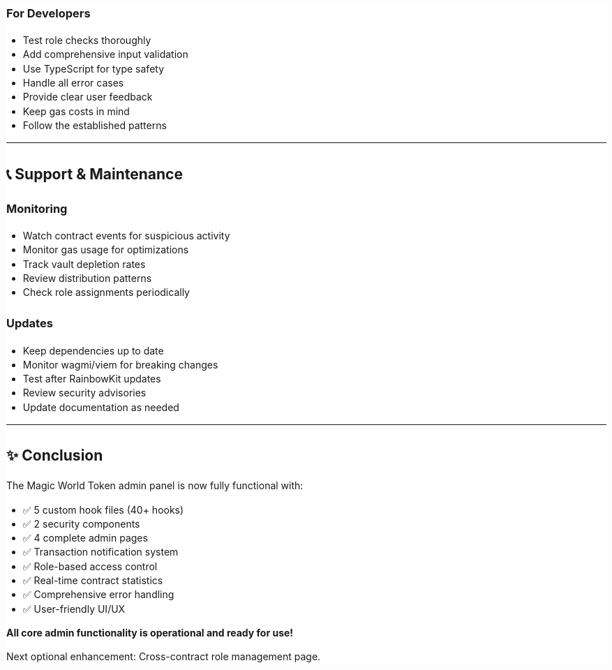 ### For Developers
- Test role checks thoroughly
- Add comprehensive input validation
- Use TypeScript for type safety
- Handle all error cases
- Provide clear user feedback
- Keep gas costs in mind
- Follow the established patterns

---

## 📞 Support & Maintenance

### Monitoring
- Watch contract events for suspicious activity
- Monitor gas usage for optimizations
- Track vault depletion rates
- Review distribution patterns
- Check role assignments periodically

### Updates
- Keep dependencies up to date
- Monitor wagmi/viem for breaking changes
- Test after RainbowKit updates
- Review security advisories
- Update documentation as needed

---

## ✨ Conclusion

The Magic World Token admin panel is now fully functional with:
- ✅ 5 custom hook files (40+ hooks)
- ✅ 2 security components
- ✅ 4 complete admin pages
- ✅ Transaction notification system
- ✅ Role-based access control
- ✅ Real-time contract statistics
- ✅ Comprehensive error handling
- ✅ User-friendly UI/UX

**All core admin functionality is operational and ready for use!**

Next optional enhancement: Cross-contract role management page.

